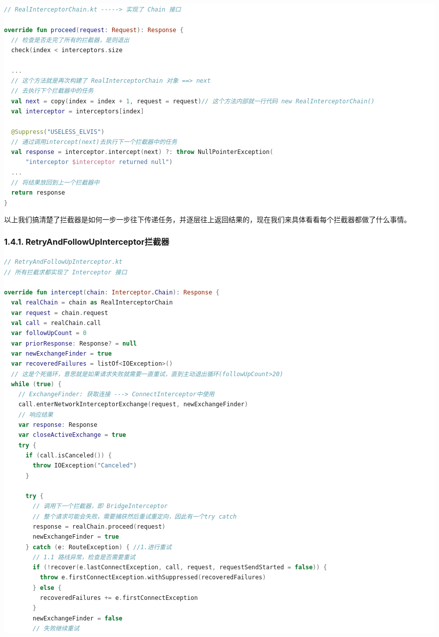```kotlin
// RealInterceptorChain.kt -----> 实现了 Chain 接口

override fun proceed(request: Request): Response {
  // 检查是否走完了所有的拦截器，是则退出
  check(index < interceptors.size

  ...
  // 这个方法就是再次构建了 RealInterceptorChain 对象 ==> next
  // 去执行下个拦截器中的任务
  val next = copy(index = index + 1, request = request)// 这个方法内部就一行代码 new RealInterceptorChain()
  val interceptor = interceptors[index]

  @Suppress("USELESS_ELVIS")
  // 通过调用intercept(next)去执行下一个拦截器中的任务
  val response = interceptor.intercept(next) ?: throw NullPointerException(
      "interceptor $interceptor returned null")
  ...
  // 将结果放回到上一个拦截器中
  return response
}
```

以上我们搞清楚了拦截器是如何一步一步往下传递任务，并逐层往上返回结果的，现在我们来具体看看每个拦截器都做了什么事情。

### 1.4.1. RetryAndFollowUpInterceptor拦截器

```kotlin
// RetryAndFollowUpInterceptor.kt
// 所有拦截求都实现了 Interceptor 接口

override fun intercept(chain: Interceptor.Chain): Response {
  val realChain = chain as RealInterceptorChain
  var request = chain.request
  val call = realChain.call
  var followUpCount = 0
  var priorResponse: Response? = null
  var newExchangeFinder = true
  var recoveredFailures = listOf<IOException>()
  // 这是个死循环，意思就是如果请求失败就需要一直重试，直到主动退出循环(followUpCount>20)
  while (true) {
    // ExchangeFinder: 获取连接 ---> ConnectInterceptor中使用
    call.enterNetworkInterceptorExchange(request, newExchangeFinder)
    // 响应结果
    var response: Response
    var closeActiveExchange = true
    try {
      if (call.isCanceled()) {
        throw IOException("Canceled")
      }

      try {
        // 调用下一个拦截器，即 BridgeInterceptor
        // 整个请求可能会失败，需要捕获然后重试重定向，因此有一个try catch
        response = realChain.proceed(request)
        newExchangeFinder = true
      } catch (e: RouteException) { //1.进行重试
        // 1.1 路线异常，检查是否需要重试
        if (!recover(e.lastConnectException, call, request, requestSendStarted = false)) {
          throw e.firstConnectException.withSuppressed(recoveredFailures)
        } else {
          recoveredFailures += e.firstConnectException
        }
        newExchangeFinder = false
        // 失败继续重试
```